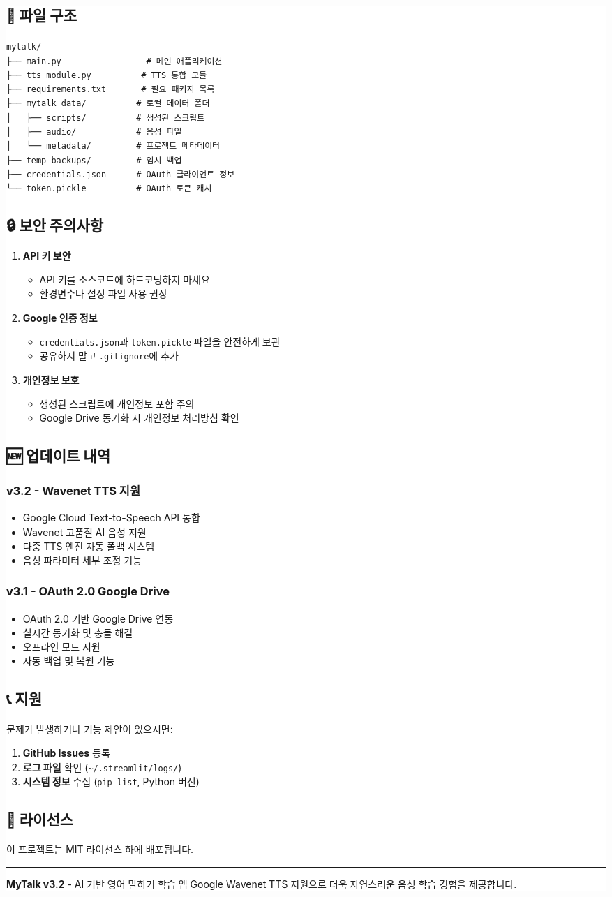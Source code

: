 ## 📁 파일 구조

```
mytalk/
├── main.py                 # 메인 애플리케이션
├── tts_module.py          # TTS 통합 모듈
├── requirements.txt       # 필요 패키지 목록
├── mytalk_data/          # 로컬 데이터 폴더
│   ├── scripts/          # 생성된 스크립트
│   ├── audio/            # 음성 파일
│   └── metadata/         # 프로젝트 메타데이터
├── temp_backups/         # 임시 백업
├── credentials.json      # OAuth 클라이언트 정보
└── token.pickle          # OAuth 토큰 캐시
```

## 🔒 보안 주의사항

1. **API 키 보안**
   - API 키를 소스코드에 하드코딩하지 마세요
   - 환경변수나 설정 파일 사용 권장

2. **Google 인증 정보**
   - `credentials.json`과 `token.pickle` 파일을 안전하게 보관
   - 공유하지 말고 `.gitignore`에 추가

3. **개인정보 보호**
   - 생성된 스크립트에 개인정보 포함 주의
   - Google Drive 동기화 시 개인정보 처리방침 확인

## 🆕 업데이트 내역

### v3.2 - Wavenet TTS 지원
- Google Cloud Text-to-Speech API 통합
- Wavenet 고품질 AI 음성 지원
- 다중 TTS 엔진 자동 폴백 시스템
- 음성 파라미터 세부 조정 기능

### v3.1 - OAuth 2.0 Google Drive
- OAuth 2.0 기반 Google Drive 연동
- 실시간 동기화 및 충돌 해결
- 오프라인 모드 지원
- 자동 백업 및 복원 기능

## 📞 지원

문제가 발생하거나 기능 제안이 있으시면:

1. **GitHub Issues** 등록
2. **로그 파일** 확인 (`~/.streamlit/logs/`)
3. **시스템 정보** 수집 (`pip list`, Python 버전)

## 📜 라이선스

이 프로젝트는 MIT 라이선스 하에 배포됩니다.

---

**MyTalk v3.2** - AI 기반 영어 말하기 학습 앱
Google Wavenet TTS 지원으로 더욱 자연스러운 음성 학습 경험을 제공합니다.